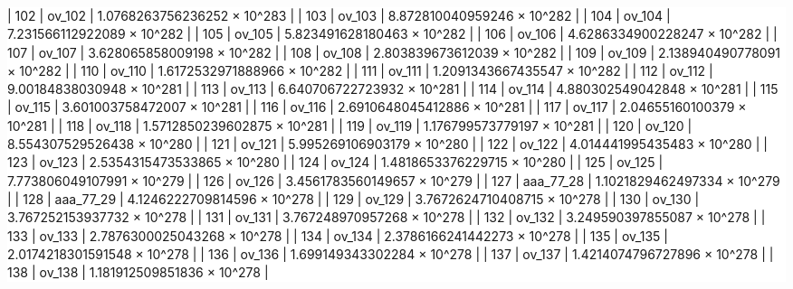 | 102 | ov_102 | 1.0768263756236252 × 10^283 |
| 103 | ov_103 | 8.872810040959246 × 10^282 |
| 104 | ov_104 | 7.231566112922089 × 10^282 |
| 105 | ov_105 | 5.823491628180463 × 10^282 |
| 106 | ov_106 | 4.6286334900228247 × 10^282 |
| 107 | ov_107 | 3.628065858009198 × 10^282 |
| 108 | ov_108 | 2.803839673612039 × 10^282 |
| 109 | ov_109 | 2.138940490778091 × 10^282 |
| 110 | ov_110 | 1.6172532971888966 × 10^282 |
| 111 | ov_111 | 1.2091343667435547 × 10^282 |
| 112 | ov_112 | 9.00184838030948 × 10^281 |
| 113 | ov_113 | 6.640706722723932 × 10^281 |
| 114 | ov_114 | 4.880302549042848 × 10^281 |
| 115 | ov_115 | 3.601003758472007 × 10^281 |
| 116 | ov_116 | 2.6910648045412886 × 10^281 |
| 117 | ov_117 | 2.04655160100379 × 10^281 |
| 118 | ov_118 | 1.5712850239602875 × 10^281 |
| 119 | ov_119 | 1.176799573779197 × 10^281 |
| 120 | ov_120 | 8.554307529526438 × 10^280 |
| 121 | ov_121 | 5.995269106903179 × 10^280 |
| 122 | ov_122 | 4.014441995435483 × 10^280 |
| 123 | ov_123 | 2.5354315473533865 × 10^280 |
| 124 | ov_124 | 1.4818653376229715 × 10^280 |
| 125 | ov_125 | 7.773806049107991 × 10^279 |
| 126 | ov_126 | 3.4561783560149657 × 10^279 |
| 127 | aaa_77_28 | 1.1021829462497334 × 10^279 |
| 128 | aaa_77_29 | 4.1246222709814596 × 10^278 |
| 129 | ov_129 | 3.7672624710408715 × 10^278 |
| 130 | ov_130 | 3.767252153937732 × 10^278 |
| 131 | ov_131 | 3.767248970957268 × 10^278 |
| 132 | ov_132 | 3.249590397855087 × 10^278 |
| 133 | ov_133 | 2.7876300025043268 × 10^278 |
| 134 | ov_134 | 2.3786166241442273 × 10^278 |
| 135 | ov_135 | 2.0174218301591548 × 10^278 |
| 136 | ov_136 | 1.699149343302284 × 10^278 |
| 137 | ov_137 | 1.4214074796727896 × 10^278 |
| 138 | ov_138 | 1.181912509851836 × 10^278 |